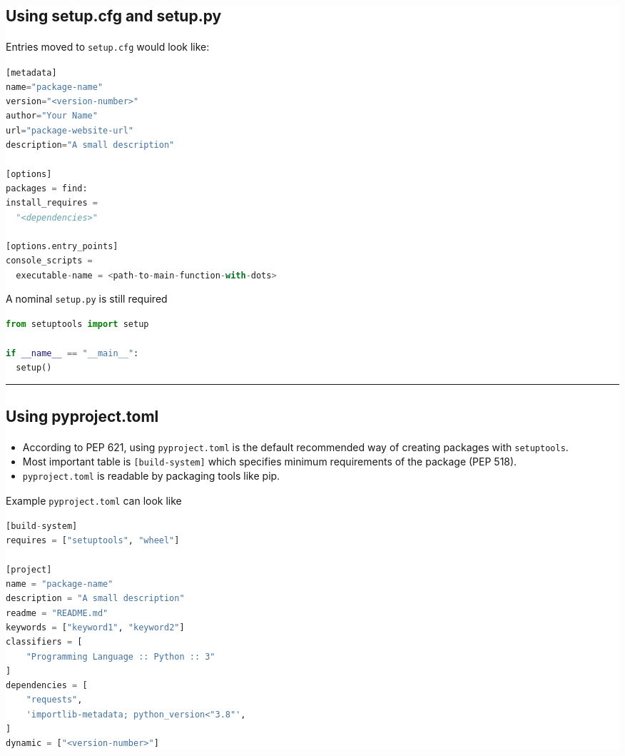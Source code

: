 
## Using setup.cfg and setup.py

Entries moved to `setup.cfg` would look like:

```python
[metadata]
name="package-name"
version="<version-number>"
author="Your Name"
url="package-website-url"
description="A small description"

[options]
packages = find:
install_requires =
  "<dependencies>"

[options.entry_points]
console_scripts =
  executable-name = <path-to-main-function-with-dots>
```

A nominal `setup.py` is still required

```python
from setuptools import setup

if __name__ == "__main__":
  setup()
```

---

## Using pyproject.toml

- According to PEP 621, using `pyproject.toml` is the default recommended way of creating packages with `setuptools`.
- Most important table is `[build-system]` which specifies minimum requirements of the package (PEP 518).
- `pyproject.toml` is readable by packaging tools like pip.

Example `pyproject.toml` can look like

```python
[build-system]
requires = ["setuptools", "wheel"]

[project]
name = "package-name"
description = "A small description"
readme = "README.md"
keywords = ["keyword1", "keyword2"]
classifiers = [
    "Programming Language :: Python :: 3"
]
dependencies = [
    "requests",
    'importlib-metadata; python_version<"3.8"',
]
dynamic = ["<version-number>"]
```

